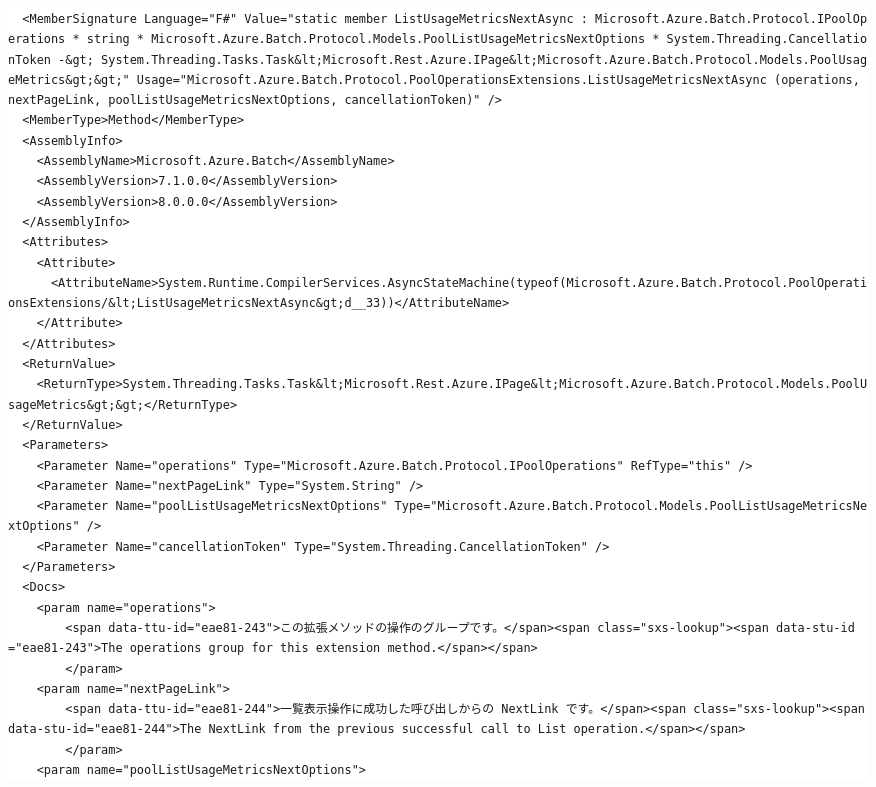       <MemberSignature Language="F#" Value="static member ListUsageMetricsNextAsync : Microsoft.Azure.Batch.Protocol.IPoolOperations * string * Microsoft.Azure.Batch.Protocol.Models.PoolListUsageMetricsNextOptions * System.Threading.CancellationToken -&gt; System.Threading.Tasks.Task&lt;Microsoft.Rest.Azure.IPage&lt;Microsoft.Azure.Batch.Protocol.Models.PoolUsageMetrics&gt;&gt;" Usage="Microsoft.Azure.Batch.Protocol.PoolOperationsExtensions.ListUsageMetricsNextAsync (operations, nextPageLink, poolListUsageMetricsNextOptions, cancellationToken)" />
      <MemberType>Method</MemberType>
      <AssemblyInfo>
        <AssemblyName>Microsoft.Azure.Batch</AssemblyName>
        <AssemblyVersion>7.1.0.0</AssemblyVersion>
        <AssemblyVersion>8.0.0.0</AssemblyVersion>
      </AssemblyInfo>
      <Attributes>
        <Attribute>
          <AttributeName>System.Runtime.CompilerServices.AsyncStateMachine(typeof(Microsoft.Azure.Batch.Protocol.PoolOperationsExtensions/&lt;ListUsageMetricsNextAsync&gt;d__33))</AttributeName>
        </Attribute>
      </Attributes>
      <ReturnValue>
        <ReturnType>System.Threading.Tasks.Task&lt;Microsoft.Rest.Azure.IPage&lt;Microsoft.Azure.Batch.Protocol.Models.PoolUsageMetrics&gt;&gt;</ReturnType>
      </ReturnValue>
      <Parameters>
        <Parameter Name="operations" Type="Microsoft.Azure.Batch.Protocol.IPoolOperations" RefType="this" />
        <Parameter Name="nextPageLink" Type="System.String" />
        <Parameter Name="poolListUsageMetricsNextOptions" Type="Microsoft.Azure.Batch.Protocol.Models.PoolListUsageMetricsNextOptions" />
        <Parameter Name="cancellationToken" Type="System.Threading.CancellationToken" />
      </Parameters>
      <Docs>
        <param name="operations">
            <span data-ttu-id="eae81-243">この拡張メソッドの操作のグループです。</span><span class="sxs-lookup"><span data-stu-id="eae81-243">The operations group for this extension method.</span></span>
            </param>
        <param name="nextPageLink">
            <span data-ttu-id="eae81-244">一覧表示操作に成功した呼び出しからの NextLink です。</span><span class="sxs-lookup"><span data-stu-id="eae81-244">The NextLink from the previous successful call to List operation.</span></span>
            </param>
        <param name="poolListUsageMetricsNextOptions">

